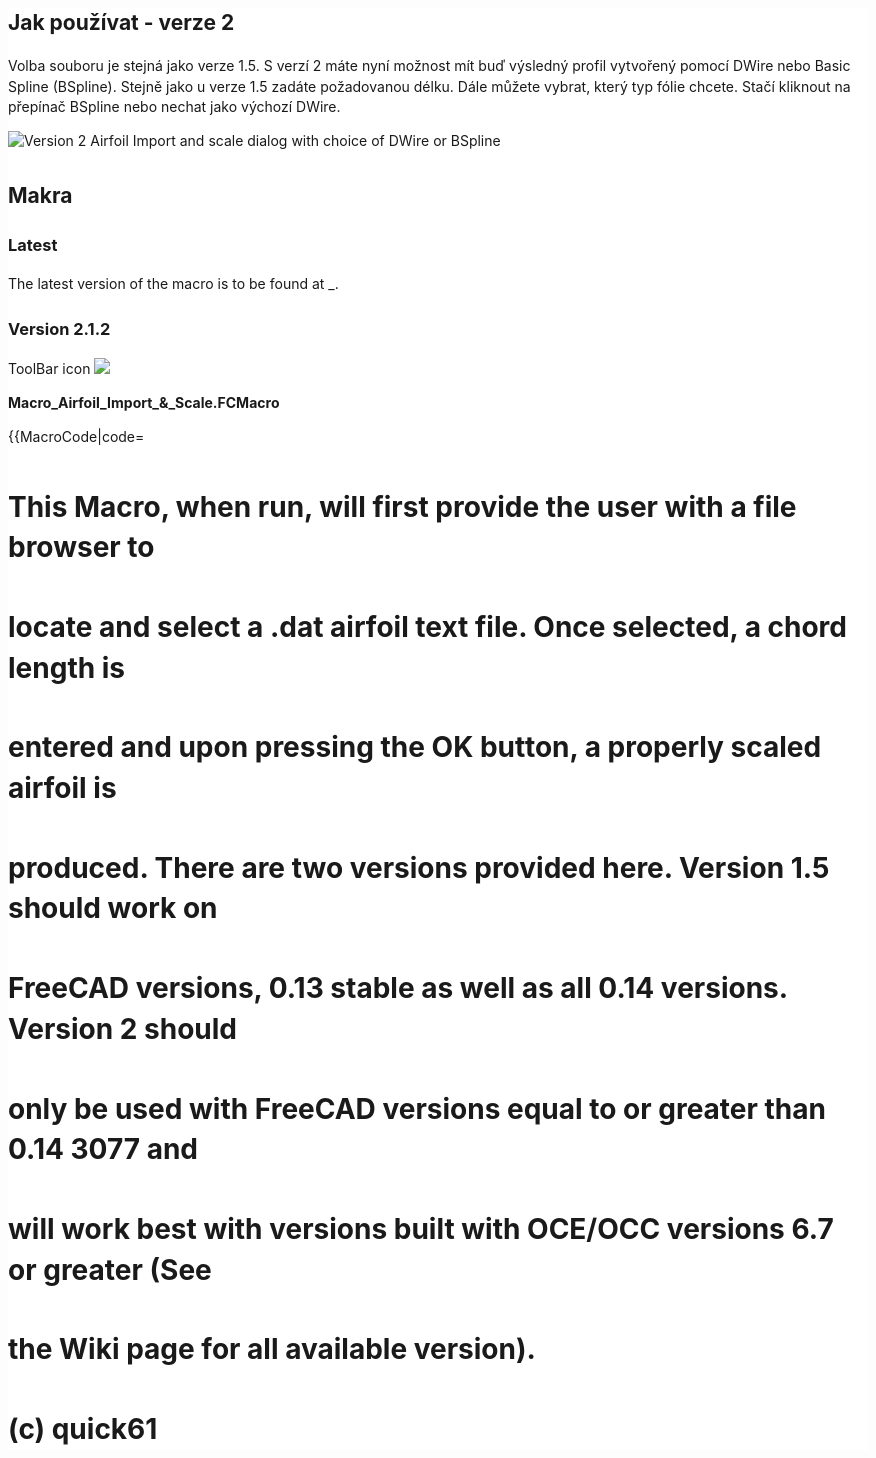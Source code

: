 ## Jak používat - verze 2 

Volba souboru je stejná jako verze 1.5. S verzí 2 máte nyní možnost mít buď výsledný profil vytvořený pomocí DWire nebo Basic Spline (BSpline). Stejně jako u verze 1.5 zadáte požadovanou délku. Dále můžete vybrat, který typ fólie chcete. Stačí kliknout na přepínač BSpline nebo nechat jako výchozí DWire.

![Version 2 Airfoil Import and scale dialog with choice of DWire or BSpline](images/V2_scale.png )

## Makra

### Latest

The latest version of the macro is to be found at _.

### Version 2.1.2 

ToolBar icon ![](images/Macro_Airfoil_Import_&_Scale.png )

**Macro\_Airfoil\_Import\_&\_Scale.FCMacro**


{{MacroCode|code=
<nowiki>

# This Macro, when run, will first provide the user with a file browser to
# locate and select a .dat airfoil text file. Once selected, a chord length is
# entered and upon pressing the OK button, a properly scaled airfoil is
# produced. There are two versions provided here. Version 1.5 should work on
# FreeCAD versions, 0.13 stable as well as all 0.14 versions. Version 2 should
# only be used with FreeCAD versions equal to or greater than 0.14 3077 and
# will work best with versions built with OCE/OCC versions 6.7 or greater (See
# the Wiki page for all available version).
#
# (c) quick61
